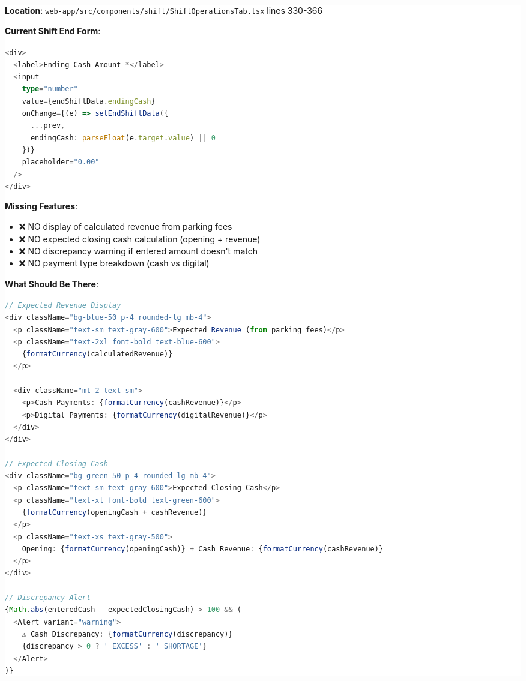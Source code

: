 **Location**: `web-app/src/components/shift/ShiftOperationsTab.tsx` lines 330-366

**Current Shift End Form**:
```typescript
<div>
  <label>Ending Cash Amount *</label>
  <input
    type="number"
    value={endShiftData.endingCash}
    onChange={(e) => setEndShiftData({
      ...prev,
      endingCash: parseFloat(e.target.value) || 0
    })}
    placeholder="0.00"
  />
</div>
```

**Missing Features**:
- ❌ NO display of calculated revenue from parking fees
- ❌ NO expected closing cash calculation (opening + revenue)
- ❌ NO discrepancy warning if entered amount doesn't match
- ❌ NO payment type breakdown (cash vs digital)

**What Should Be There**:
```typescript
// Expected Revenue Display
<div className="bg-blue-50 p-4 rounded-lg mb-4">
  <p className="text-sm text-gray-600">Expected Revenue (from parking fees)</p>
  <p className="text-2xl font-bold text-blue-600">
    {formatCurrency(calculatedRevenue)}
  </p>

  <div className="mt-2 text-sm">
    <p>Cash Payments: {formatCurrency(cashRevenue)}</p>
    <p>Digital Payments: {formatCurrency(digitalRevenue)}</p>
  </div>
</div>

// Expected Closing Cash
<div className="bg-green-50 p-4 rounded-lg mb-4">
  <p className="text-sm text-gray-600">Expected Closing Cash</p>
  <p className="text-xl font-bold text-green-600">
    {formatCurrency(openingCash + cashRevenue)}
  </p>
  <p className="text-xs text-gray-500">
    Opening: {formatCurrency(openingCash)} + Cash Revenue: {formatCurrency(cashRevenue)}
  </p>
</div>

// Discrepancy Alert
{Math.abs(enteredCash - expectedClosingCash) > 100 && (
  <Alert variant="warning">
    ⚠️ Cash Discrepancy: {formatCurrency(discrepancy)}
    {discrepancy > 0 ? ' EXCESS' : ' SHORTAGE'}
  </Alert>
)}
```

